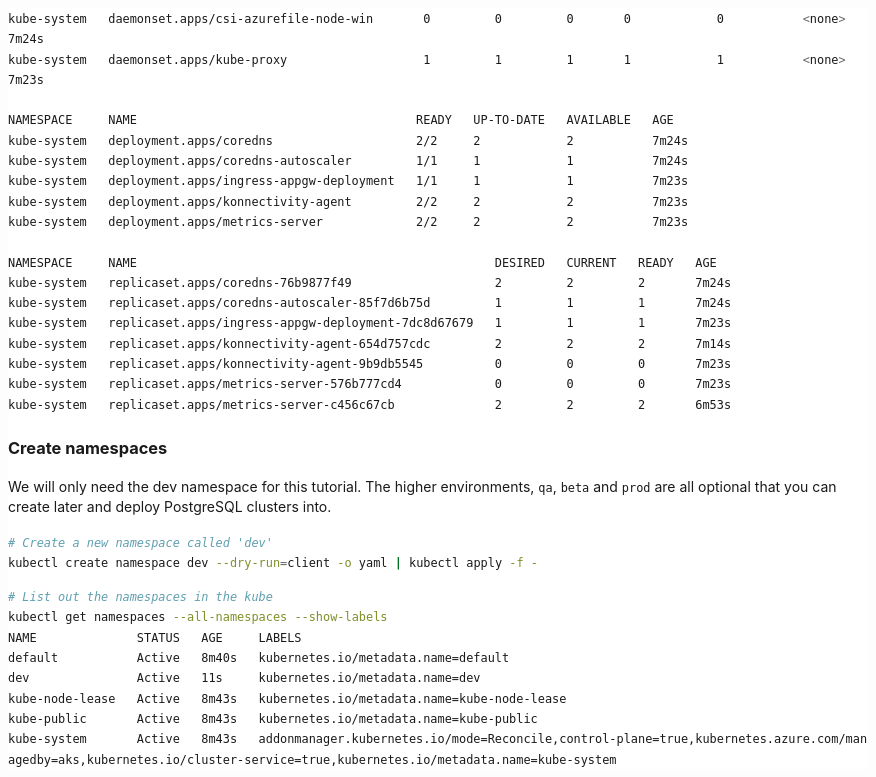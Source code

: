 ```bash
kube-system   daemonset.apps/csi-azurefile-node-win       0         0         0       0            0           <none>          7m24s
kube-system   daemonset.apps/kube-proxy                   1         1         1       1            1           <none>          7m23s

NAMESPACE     NAME                                       READY   UP-TO-DATE   AVAILABLE   AGE
kube-system   deployment.apps/coredns                    2/2     2            2           7m24s
kube-system   deployment.apps/coredns-autoscaler         1/1     1            1           7m24s
kube-system   deployment.apps/ingress-appgw-deployment   1/1     1            1           7m23s
kube-system   deployment.apps/konnectivity-agent         2/2     2            2           7m23s
kube-system   deployment.apps/metrics-server             2/2     2            2           7m23s

NAMESPACE     NAME                                                  DESIRED   CURRENT   READY   AGE
kube-system   replicaset.apps/coredns-76b9877f49                    2         2         2       7m24s
kube-system   replicaset.apps/coredns-autoscaler-85f7d6b75d         1         1         1       7m24s
kube-system   replicaset.apps/ingress-appgw-deployment-7dc8d67679   1         1         1       7m23s
kube-system   replicaset.apps/konnectivity-agent-654d757cdc         2         2         2       7m14s
kube-system   replicaset.apps/konnectivity-agent-9b9db5545          0         0         0       7m23s
kube-system   replicaset.apps/metrics-server-576b777cd4             0         0         0       7m23s
kube-system   replicaset.apps/metrics-server-c456c67cb              2         2         2       6m53s
```

### Create namespaces

We will only need the dev namespace for this tutorial. The higher environments, `qa`, `beta` and `prod` are all optional that you can create later and deploy PostgreSQL clusters into.

```bash
# Create a new namespace called 'dev'
kubectl create namespace dev --dry-run=client -o yaml | kubectl apply -f -
```

```bash
# List out the namespaces in the kube
kubectl get namespaces --all-namespaces --show-labels                                                     
NAME              STATUS   AGE     LABELS
default           Active   8m40s   kubernetes.io/metadata.name=default
dev               Active   11s     kubernetes.io/metadata.name=dev
kube-node-lease   Active   8m43s   kubernetes.io/metadata.name=kube-node-lease
kube-public       Active   8m43s   kubernetes.io/metadata.name=kube-public
kube-system       Active   8m43s   addonmanager.kubernetes.io/mode=Reconcile,control-plane=true,kubernetes.azure.com/managedby=aks,kubernetes.io/cluster-service=true,kubernetes.io/metadata.name=kube-system
```
